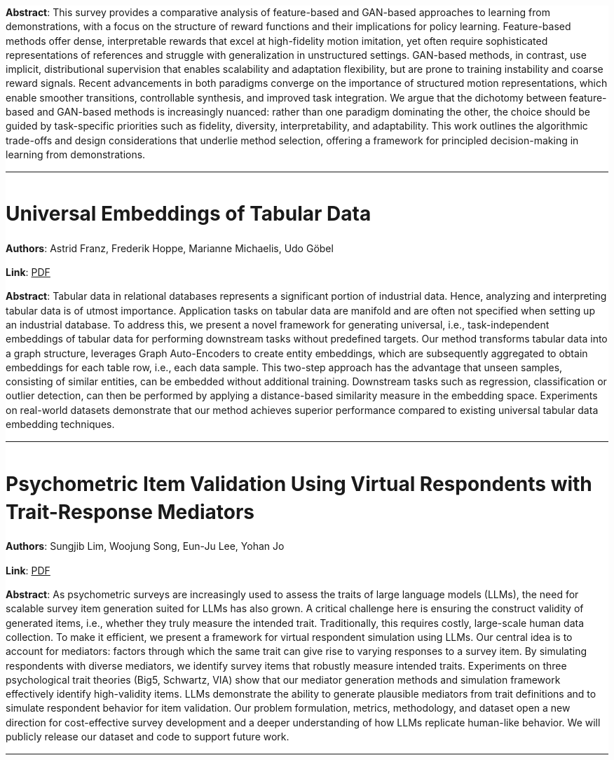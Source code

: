 **Abstract**: This survey provides a comparative analysis of feature-based and GAN-based approaches to learning from demonstrations, with a focus on the structure of reward functions and their implications for policy learning. Feature-based methods offer dense, interpretable rewards that excel at high-fidelity motion imitation, yet often require sophisticated representations of references and struggle with generalization in unstructured settings. GAN-based methods, in contrast, use implicit, distributional supervision that enables scalability and adaptation flexibility, but are prone to training instability and coarse reward signals. Recent advancements in both paradigms converge on the importance of structured motion representations, which enable smoother transitions, controllable synthesis, and improved task integration. We argue that the dichotomy between feature-based and GAN-based methods is increasingly nuanced: rather than one paradigm dominating the other, the choice should be guided by task-specific priorities such as fidelity, diversity, interpretability, and adaptability. This work outlines the algorithmic trade-offs and design considerations that underlie method selection, offering a framework for principled decision-making in learning from demonstrations. 

---
# Universal Embeddings of Tabular Data 

**Authors**: Astrid Franz, Frederik Hoppe, Marianne Michaelis, Udo Göbel  

**Link**: [PDF](https://arxiv.org/pdf/2507.05904)  

**Abstract**: Tabular data in relational databases represents a significant portion of industrial data. Hence, analyzing and interpreting tabular data is of utmost importance. Application tasks on tabular data are manifold and are often not specified when setting up an industrial database. To address this, we present a novel framework for generating universal, i.e., task-independent embeddings of tabular data for performing downstream tasks without predefined targets. Our method transforms tabular data into a graph structure, leverages Graph Auto-Encoders to create entity embeddings, which are subsequently aggregated to obtain embeddings for each table row, i.e., each data sample. This two-step approach has the advantage that unseen samples, consisting of similar entities, can be embedded without additional training. Downstream tasks such as regression, classification or outlier detection, can then be performed by applying a distance-based similarity measure in the embedding space. Experiments on real-world datasets demonstrate that our method achieves superior performance compared to existing universal tabular data embedding techniques. 

---
# Psychometric Item Validation Using Virtual Respondents with Trait-Response Mediators 

**Authors**: Sungjib Lim, Woojung Song, Eun-Ju Lee, Yohan Jo  

**Link**: [PDF](https://arxiv.org/pdf/2507.05890)  

**Abstract**: As psychometric surveys are increasingly used to assess the traits of large language models (LLMs), the need for scalable survey item generation suited for LLMs has also grown. A critical challenge here is ensuring the construct validity of generated items, i.e., whether they truly measure the intended trait. Traditionally, this requires costly, large-scale human data collection. To make it efficient, we present a framework for virtual respondent simulation using LLMs. Our central idea is to account for mediators: factors through which the same trait can give rise to varying responses to a survey item. By simulating respondents with diverse mediators, we identify survey items that robustly measure intended traits. Experiments on three psychological trait theories (Big5, Schwartz, VIA) show that our mediator generation methods and simulation framework effectively identify high-validity items. LLMs demonstrate the ability to generate plausible mediators from trait definitions and to simulate respondent behavior for item validation. Our problem formulation, metrics, methodology, and dataset open a new direction for cost-effective survey development and a deeper understanding of how LLMs replicate human-like behavior. We will publicly release our dataset and code to support future work. 

---